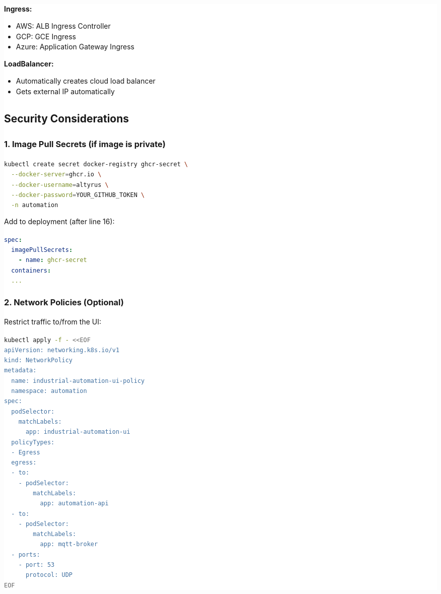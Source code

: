 **Ingress:**
- AWS: ALB Ingress Controller
- GCP: GCE Ingress
- Azure: Application Gateway Ingress

**LoadBalancer:**
- Automatically creates cloud load balancer
- Gets external IP automatically

## Security Considerations

### 1. Image Pull Secrets (if image is private)

```bash
kubectl create secret docker-registry ghcr-secret \
  --docker-server=ghcr.io \
  --docker-username=altyrus \
  --docker-password=YOUR_GITHUB_TOKEN \
  -n automation
```

Add to deployment (after line 16):
```yaml
spec:
  imagePullSecrets:
    - name: ghcr-secret
  containers:
  ...
```

### 2. Network Policies (Optional)

Restrict traffic to/from the UI:

```bash
kubectl apply -f - <<EOF
apiVersion: networking.k8s.io/v1
kind: NetworkPolicy
metadata:
  name: industrial-automation-ui-policy
  namespace: automation
spec:
  podSelector:
    matchLabels:
      app: industrial-automation-ui
  policyTypes:
  - Egress
  egress:
  - to:
    - podSelector:
        matchLabels:
          app: automation-api
  - to:
    - podSelector:
        matchLabels:
          app: mqtt-broker
  - ports:
    - port: 53
      protocol: UDP
EOF
```
